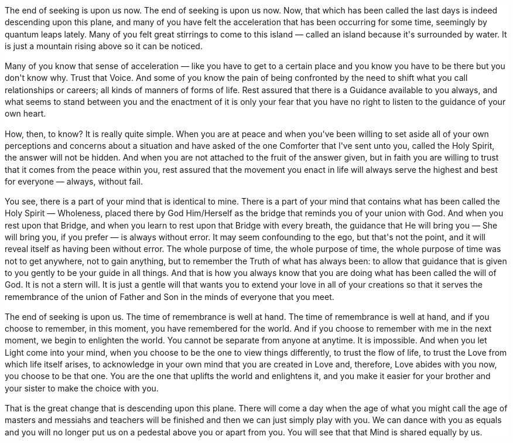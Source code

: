 The end of seeking is upon us now. The end of seeking is upon us now. Now, that
which has been called the last days is indeed descending upon this plane, and
many of you have felt the acceleration that has been occurring for some time,
seemingly by quantum leaps lately. Many of you felt great stirrings to come to
this island &mdash; called an island because it's surrounded by water. It is just a
mountain rising above so it can be noticed. 

Many of you know that sense of acceleration &mdash; like you have to get to a certain
place and you know you have to be there but you don't know why. Trust that
Voice. And some of you know the pain of being confronted by the need to shift
what you call relationships or careers; all kinds of manners of forms of life.
Rest assured that there is a Guidance available to you always, and what seems
to stand between you and the enactment of it is only your fear that you have no
right to listen to the guidance of your own heart. 

How, then, to know? It is really quite simple. When you are at peace and when
you've been willing to set aside all of your own perceptions and concerns about
a situation and have asked of the one Comforter that I've sent unto you, called
the Holy Spirit, the answer will not be hidden. And when you are not attached
to the fruit of the answer given, but in faith you are willing to trust that it
comes from the peace within you, rest assured that the movement you enact in
life will always serve the highest and best for everyone &mdash; always, without
fail. 

You see, there is a part of your mind that is identical to mine. There is a
part of your mind that contains what has been called the Holy Spirit &mdash;
Wholeness, placed there by God Him/Herself as the bridge that reminds you of
your union with God. And when you rest upon that Bridge, and when you learn to
rest upon that Bridge with every breath, the guidance that He will bring you &mdash;
She will bring you, if you prefer &mdash; is always without error. It may seem
confounding to the ego, but that's not the point, and it will reveal itself as
having been without error. The whole purpose of time, the whole purpose of
time, the whole purpose of time was not to get anywhere, not to gain anything,
but to remember the Truth of what has always been: to allow that guidance that
is given to you gently to be your guide in all things. And that is how you
always know that you are doing what has been called the will of God. It is not
a stern will. It is just a gentle will that wants you to extend your love in
all of your creations so that it serves the remembrance of the union of Father
and Son in the minds of everyone that you meet. 

The end of seeking is upon us. The time of remembrance is well at hand. The
time of remembrance is well at hand, and if you choose to remember, in this
moment, you have remembered for the world. And if you choose to remember with
me in the next moment, we begin to enlighten the world. You cannot be separate
from anyone at anytime. It is impossible. And when you let Light come into your
mind, when you choose to be the one to view things differently, to trust the
flow of life, to trust the Love from which life itself arises, to acknowledge
in your own mind that you are created in Love and, therefore, Love abides with
you now, you choose to be that one. You are the one that uplifts the world and
enlightens it, and you make it easier for your brother and your sister to make
the choice with you. 

That is the great change that is descending upon this plane. There will come a
day when the age of what you might call the age of masters and messiahs and
teachers will be finished and then we can just simply play with you. We can
dance with you as equals and you will no longer put us on a pedestal above you
or apart from you. You will see that that Mind is shared equally by us. 
